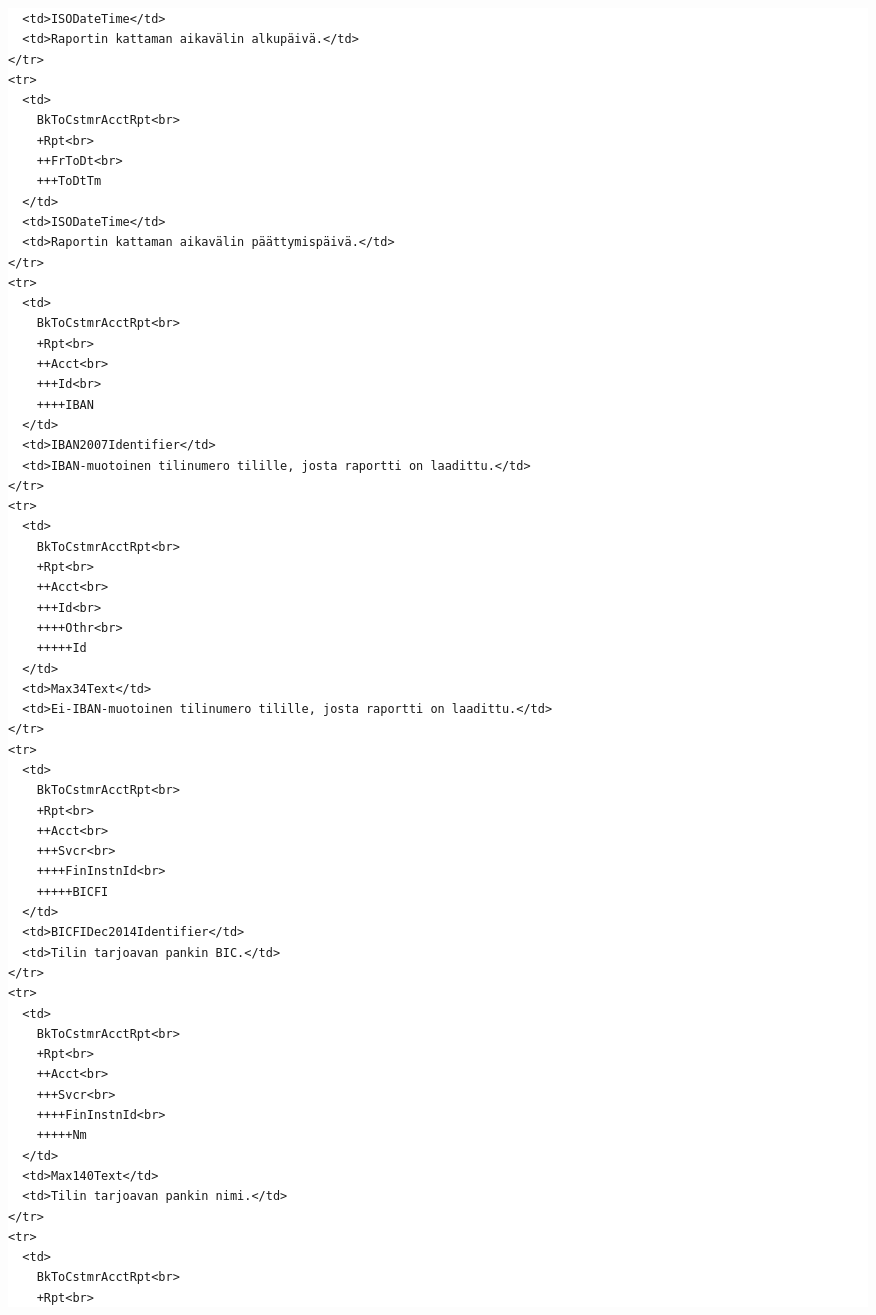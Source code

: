       <td>ISODateTime</td>
      <td>Raportin kattaman aikavälin alkupäivä.</td>
    </tr>
    <tr>
      <td>
        BkToCstmrAcctRpt<br>
        +Rpt<br>
        ++FrToDt<br>
        +++ToDtTm
      </td>
      <td>ISODateTime</td>
      <td>Raportin kattaman aikavälin päättymispäivä.</td>
    </tr>
    <tr>
      <td>
        BkToCstmrAcctRpt<br>
        +Rpt<br>
        ++Acct<br>
        +++Id<br>
        ++++IBAN
      </td>
      <td>IBAN2007Identifier</td>
      <td>IBAN-muotoinen tilinumero tilille, josta raportti on laadittu.</td>
    </tr>
    <tr>
      <td>
        BkToCstmrAcctRpt<br>
        +Rpt<br>
        ++Acct<br>
        +++Id<br>
        ++++Othr<br>
        +++++Id
      </td>
      <td>Max34Text</td>
      <td>Ei-IBAN-muotoinen tilinumero tilille, josta raportti on laadittu.</td>
    </tr>
    <tr>
      <td>
        BkToCstmrAcctRpt<br>
        +Rpt<br>
        ++Acct<br>
        +++Svcr<br>
        ++++FinInstnId<br>
        +++++BICFI
      </td>
      <td>BICFIDec2014Identifier</td>
      <td>Tilin tarjoavan pankin BIC.</td>
    </tr>
    <tr>
      <td>
        BkToCstmrAcctRpt<br>
        +Rpt<br>
        ++Acct<br>
        +++Svcr<br>
        ++++FinInstnId<br>
        +++++Nm
      </td>
      <td>Max140Text</td>
      <td>Tilin tarjoavan pankin nimi.</td>
    </tr>
    <tr>
      <td>
        BkToCstmrAcctRpt<br>
        +Rpt<br>